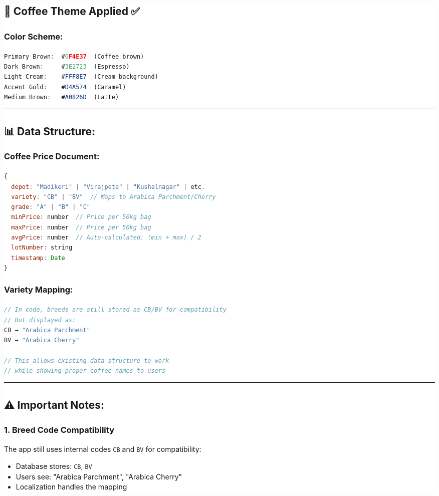 
## 🎨 Coffee Theme Applied ✅

### Color Scheme:
```javascript
Primary Brown:  #6F4E37  (Coffee brown)
Dark Brown:     #3E2723  (Espresso)
Light Cream:    #FFF8E7  (Cream background)
Accent Gold:    #D4A574  (Caramel)
Medium Brown:   #A0826D  (Latte)
```

---

## 📊 Data Structure:

### Coffee Price Document:
```javascript
{
  depot: "Madikeri" | "Virajpete" | "Kushalnagar" | etc.
  variety: "CB" | "BV"  // Maps to Arabica Parchment/Cherry
  grade: "A" | "B" | "C"
  minPrice: number  // Price per 50kg bag
  maxPrice: number  // Price per 50kg bag
  avgPrice: number  // Auto-calculated: (min + max) / 2
  lotNumber: string
  timestamp: Date
}
```

### Variety Mapping:
```javascript
// In code, breeds are still stored as CB/BV for compatibility
// But displayed as:
CB → "Arabica Parchment"
BV → "Arabica Cherry"

// This allows existing data structure to work
// while showing proper coffee names to users
```

---

## ⚠️ Important Notes:

### 1. Breed Code Compatibility
The app still uses internal codes `CB` and `BV` for compatibility:
- Database stores: `CB`, `BV`
- Users see: "Arabica Parchment", "Arabica Cherry"
- Localization handles the mapping
